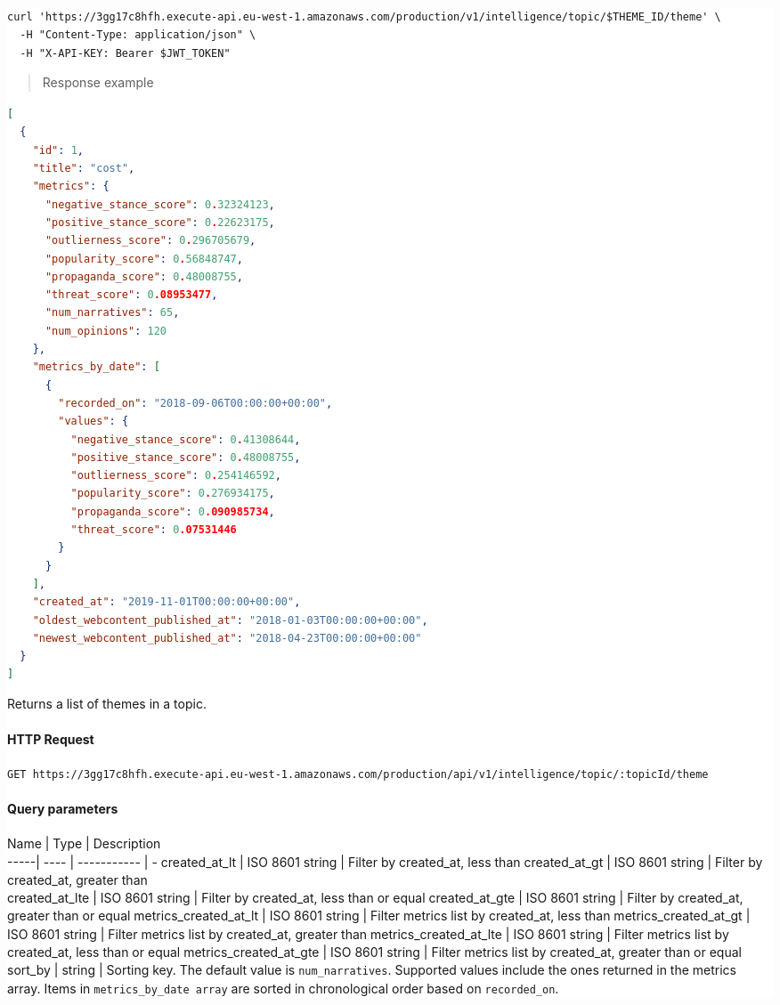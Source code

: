 ```shell
curl 'https://3gg17c8hfh.execute-api.eu-west-1.amazonaws.com/production/v1/intelligence/topic/$THEME_ID/theme' \
  -H "Content-Type: application/json" \
  -H "X-API-KEY: Bearer $JWT_TOKEN" 
```
> Response example

```json
[
  {
    "id": 1,
    "title": "cost",
    "metrics": {
      "negative_stance_score": 0.32324123,
      "positive_stance_score": 0.22623175,
      "outlierness_score": 0.296705679,
      "popularity_score": 0.56848747,
      "propaganda_score": 0.48008755,
      "threat_score": 0.08953477,
      "num_narratives": 65,
      "num_opinions": 120
    },
    "metrics_by_date": [
      {
        "recorded_on": "2018-09-06T00:00:00+00:00",
        "values": {
          "negative_stance_score": 0.41308644,
          "positive_stance_score": 0.48008755,
          "outlierness_score": 0.254146592,
          "popularity_score": 0.276934175,
          "propaganda_score": 0.090985734,
          "threat_score": 0.07531446
        }
      }
    ],
    "created_at": "2019-11-01T00:00:00+00:00",
    "oldest_webcontent_published_at": "2018-01-03T00:00:00+00:00",
    "newest_webcontent_published_at": "2018-04-23T00:00:00+00:00"
  }
]
```

Returns a list of themes in a topic.

#### HTTP Request

`GET https://3gg17c8hfh.execute-api.eu-west-1.amazonaws.com/production/api/v1/intelligence/topic/:topicId/theme`



#### Query parameters
Name | Type | Description  
-----| ---- | ----------- | -
created_at_lt | ISO 8601 string | Filter by created_at, less than 
created_at_gt | ISO 8601 string | Filter by created_at, greater than  
created_at_lte | ISO 8601 string | Filter by created_at, less than or equal 
created_at_gte | ISO 8601 string | Filter by created_at, greater than or equal 
metrics_created_at_lt | ISO 8601 string | Filter metrics list by created_at,  less than
metrics_created_at_gt | ISO 8601 string | Filter metrics list by created_at,  greater than 
metrics_created_at_lte | ISO 8601 string | Filter metrics list by created_at,  less than or equal
metrics_created_at_gte | ISO 8601 string | Filter metrics list by created_at,  greater than or equal
sort_by | string | Sorting key. The default value is `num_narratives`. Supported values include the ones returned in the metrics array. Items in `metrics_by_date array` are sorted in chronological order based on `recorded_on`.